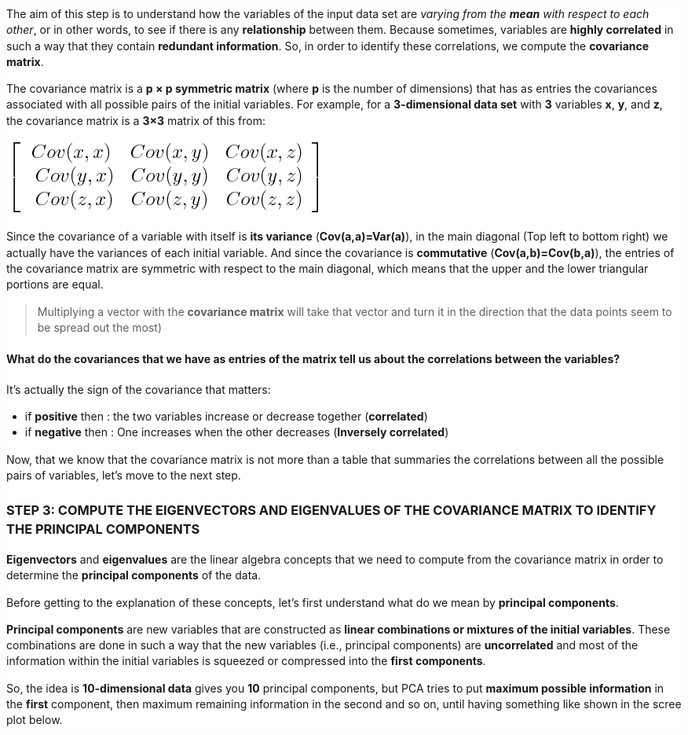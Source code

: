 The aim of this step is to understand how the variables of the input data set are _varying from the **mean** with respect to each other_, or in other words, to see if there is any **relationship** between them. Because sometimes, variables are **highly correlated** in such a way that they contain **redundant information**. So, in order to identify these correlations, we compute the **covariance matrix**.

The covariance matrix is a **p × p symmetric matrix** (where **p** is the number of dimensions) that has as entries the covariances associated with all possible pairs of the initial variables. For example, for a **3-dimensional data set** with **3** variables **x**, **y**, and **z**, the covariance matrix is a **3×3** matrix of this from:

![Covariance](Images/pcaS2.png)

Since the covariance of a variable with itself is **its variance** (**Cov(a,a)=Var(a)**), in the main diagonal (Top left to bottom right) we actually have the variances of each initial variable. And since the covariance is **commutative** (**Cov(a,b)=Cov(b,a)**), the entries of the covariance matrix are symmetric with respect to the main diagonal, which means that the upper and the lower triangular portions are equal.

> Multiplying a vector with the **covariance matrix** will take that vector and turn it in the direction that the data points seem to be spread out the most)

#### What do the covariances that we have as entries of the matrix tell us about the correlations between the variables?

It’s actually the sign of the covariance that matters:

* if **positive** then : the two variables increase or decrease together (**correlated**)
* if **negative** then : One increases when the other decreases (**Inversely correlated**)

Now, that we know that the covariance matrix is not more than a table that summaries the correlations between all the possible pairs of variables, let’s move to the next step.

### STEP 3: COMPUTE THE EIGENVECTORS AND EIGENVALUES OF THE COVARIANCE MATRIX TO IDENTIFY THE PRINCIPAL COMPONENTS

**Eigenvectors** and **eigenvalues** are the linear algebra concepts that we need to compute from the covariance matrix in order to determine the **principal components** of the data.

Before getting to the explanation of these concepts, let’s first understand what do we mean by **principal components**.

**Principal components** are new variables that are constructed as **linear combinations or mixtures of the initial variables**. These combinations are done in such a way that the new variables (i.e., principal components) are **uncorrelated** and most of the information within the initial variables is squeezed or compressed into the **first components**.

So, the idea is **10-dimensional data** gives you **10** principal components, but PCA tries to put **maximum possible information** in the **first** component, then maximum remaining information in the second and so on, until having something like shown in the scree plot below.
